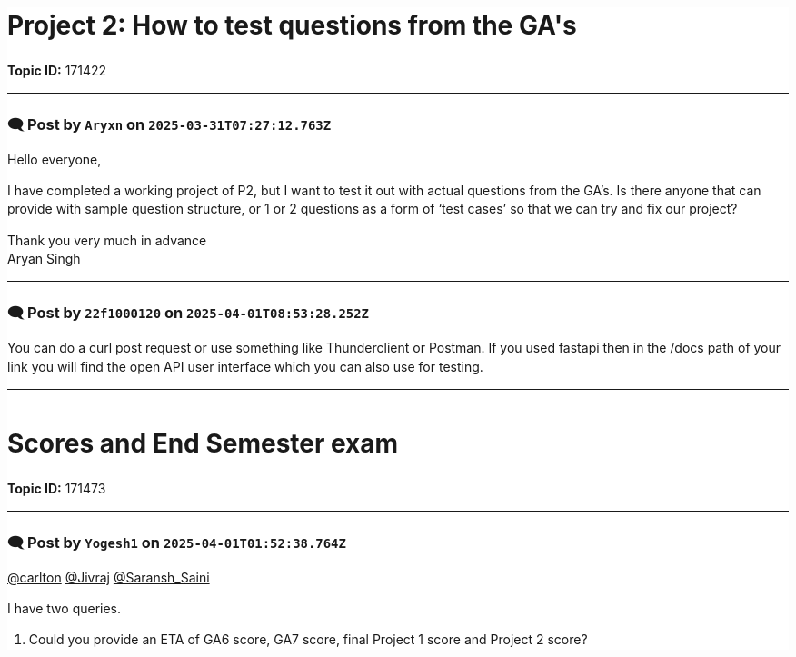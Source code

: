 
# Project 2: How to test questions from the GA's

**Topic ID:** 171422

---

### 🗨️ Post by `Aryxn` on `2025-03-31T07:27:12.763Z`

Hello everyone,

I have completed a working project of P2, but I want to test it out with actual questions from the GA’s. Is there anyone that can provide with sample question structure, or 1 or 2 questions as a form of ‘test cases’ so that we can try and fix our project?

Thank you very much in advance  
Aryan Singh

---

### 🗨️ Post by `22f1000120` on `2025-04-01T08:53:28.252Z`

You can do a curl post request or use something like Thunderclient or Postman. If you used fastapi then in the /docs path of your link you will find the open API user interface which you can also use for testing.

---

# Scores and End Semester exam

**Topic ID:** 171473

---

### 🗨️ Post by `Yogesh1` on `2025-04-01T01:52:38.764Z`

[@carlton](/u/carlton) [@Jivraj](/u/jivraj) [@Saransh_Saini](/u/saransh_saini)

I have two queries.

  1. Could you provide an ETA of GA6 score, GA7 score, final Project 1 score and Project 2 score?

